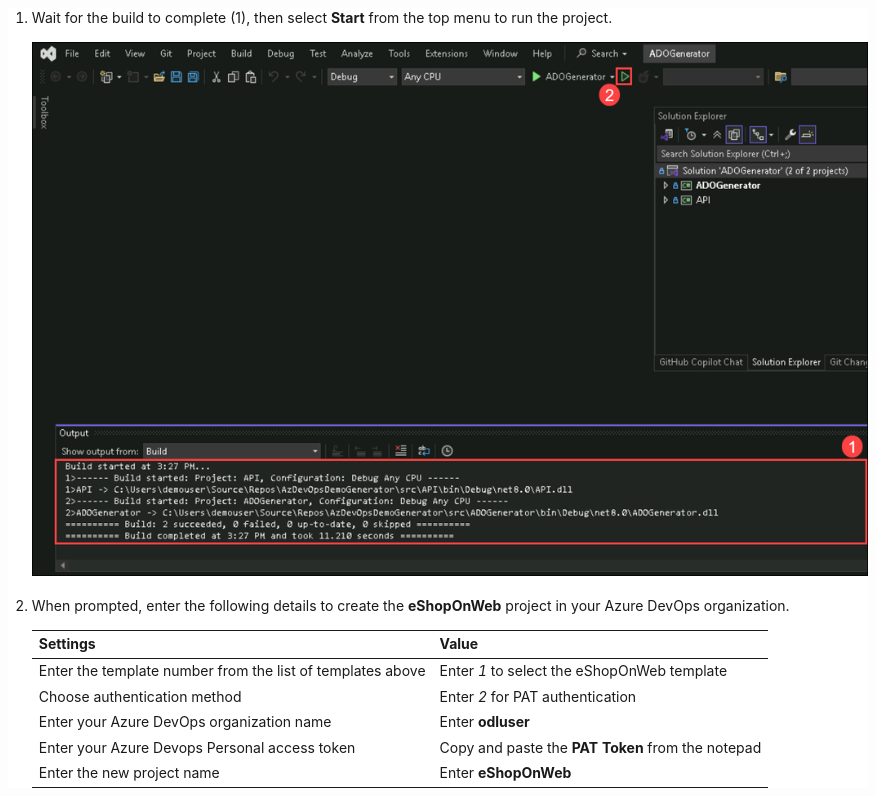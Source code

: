 1. Wait for the build to complete (1), then select **Start** from the top menu to run the project.

   ![Dependencies](images/206.png)

1. When prompted, enter the following details to create the **eShopOnWeb** project in your Azure DevOps organization.

   | Settings | Value |
   ---------|---------
   |Enter the template number from the list of templates above | Enter *1* to select the eShopOnWeb template |
   |Choose authentication method | Enter *2* for PAT authentication |
   |Enter your Azure DevOps organization name | Enter **odluser<inject key="DeploymentID" enableCopy="false"/>** |
   |Enter your Azure Devops Personal access token | Copy and paste the **PAT Token** from the notepad |
   |Enter the new project name | Enter **eShopOnWeb** |

